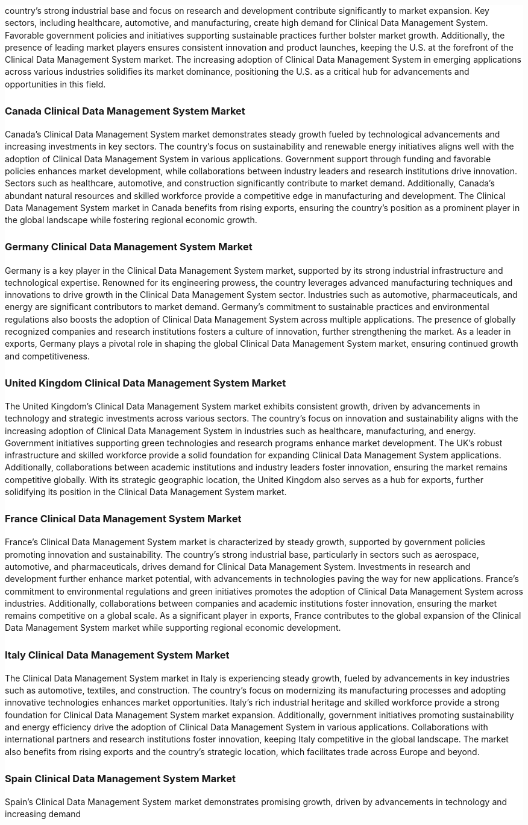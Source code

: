 country&rsquo;s strong industrial base and focus on research and development contribute significantly to market expansion. Key sectors, including healthcare, automotive, and manufacturing, create high demand for Clinical Data Management System. Favorable government policies and initiatives supporting sustainable practices further bolster market growth. Additionally, the presence of leading market players ensures consistent innovation and product launches, keeping the U.S. at the forefront of the Clinical Data Management System market. The increasing adoption of Clinical Data Management System in emerging applications across various industries solidifies its market dominance, positioning the U.S. as a critical hub for advancements and opportunities in this field.</p><h3>Canada Clinical Data Management System Market</h3><p>Canada&rsquo;s Clinical Data Management System market demonstrates steady growth fueled by technological advancements and increasing investments in key sectors. The country&rsquo;s focus on sustainability and renewable energy initiatives aligns well with the adoption of Clinical Data Management System in various applications. Government support through funding and favorable policies enhances market development, while collaborations between industry leaders and research institutions drive innovation. Sectors such as healthcare, automotive, and construction significantly contribute to market demand. Additionally, Canada&rsquo;s abundant natural resources and skilled workforce provide a competitive edge in manufacturing and development. The Clinical Data Management System market in Canada benefits from rising exports, ensuring the country&rsquo;s position as a prominent player in the global landscape while fostering regional economic growth.</p><h3>Germany Clinical Data Management System Market</h3><p>Germany is a key player in the Clinical Data Management System market, supported by its strong industrial infrastructure and technological expertise. Renowned for its engineering prowess, the country leverages advanced manufacturing techniques and innovations to drive growth in the Clinical Data Management System sector. Industries such as automotive, pharmaceuticals, and energy are significant contributors to market demand. Germany&rsquo;s commitment to sustainable practices and environmental regulations also boosts the adoption of Clinical Data Management System across multiple applications. The presence of globally recognized companies and research institutions fosters a culture of innovation, further strengthening the market. As a leader in exports, Germany plays a pivotal role in shaping the global Clinical Data Management System market, ensuring continued growth and competitiveness.</p><h3>United Kingdom Clinical Data Management System Market</h3><p>The United Kingdom&rsquo;s Clinical Data Management System market exhibits consistent growth, driven by advancements in technology and strategic investments across various sectors. The country&rsquo;s focus on innovation and sustainability aligns with the increasing adoption of Clinical Data Management System in industries such as healthcare, manufacturing, and energy. Government initiatives supporting green technologies and research programs enhance market development. The UK&rsquo;s robust infrastructure and skilled workforce provide a solid foundation for expanding Clinical Data Management System applications. Additionally, collaborations between academic institutions and industry leaders foster innovation, ensuring the market remains competitive globally. With its strategic geographic location, the United Kingdom also serves as a hub for exports, further solidifying its position in the Clinical Data Management System market.</p><h3>France Clinical Data Management System Market</h3><p>France&rsquo;s Clinical Data Management System market is characterized by steady growth, supported by government policies promoting innovation and sustainability. The country&rsquo;s strong industrial base, particularly in sectors such as aerospace, automotive, and pharmaceuticals, drives demand for Clinical Data Management System. Investments in research and development further enhance market potential, with advancements in technologies paving the way for new applications. France&rsquo;s commitment to environmental regulations and green initiatives promotes the adoption of Clinical Data Management System across industries. Additionally, collaborations between companies and academic institutions foster innovation, ensuring the market remains competitive on a global scale. As a significant player in exports, France contributes to the global expansion of the Clinical Data Management System market while supporting regional economic development.</p><h3>Italy Clinical Data Management System Market</h3><p>The Clinical Data Management System market in Italy is experiencing steady growth, fueled by advancements in key industries such as automotive, textiles, and construction. The country&rsquo;s focus on modernizing its manufacturing processes and adopting innovative technologies enhances market opportunities. Italy&rsquo;s rich industrial heritage and skilled workforce provide a strong foundation for Clinical Data Management System market expansion. Additionally, government initiatives promoting sustainability and energy efficiency drive the adoption of Clinical Data Management System in various applications. Collaborations with international partners and research institutions foster innovation, keeping Italy competitive in the global landscape. The market also benefits from rising exports and the country&rsquo;s strategic location, which facilitates trade across Europe and beyond.</p><h3>Spain Clinical Data Management System Market</h3><p>Spain&rsquo;s Clinical Data Management System market demonstrates promising growth, driven by advancements in technology and increasing demand